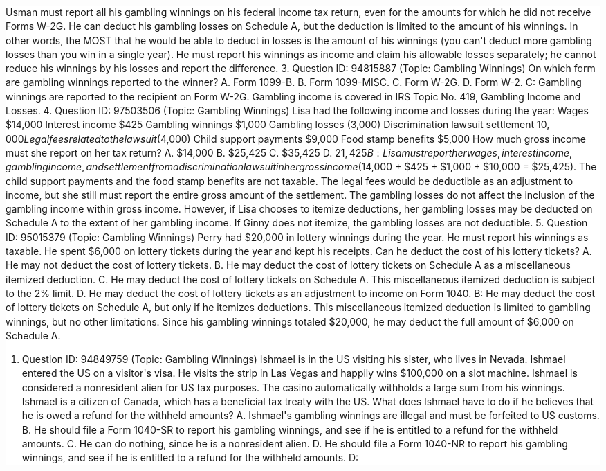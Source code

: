 Usman must report all his gambling winnings on his federal income tax return, even for the amounts for which he did not receive Forms W-2G. He can deduct his gambling losses on Schedule A, but the deduction is limited to the amount of his winnings. In other words, the MOST that he would be able to deduct in losses is the amount of his winnings (you can't deduct more gambling losses than you win in a single year). He must report his winnings as income and claim his allowable losses separately; he cannot reduce his winnings by his losses and report the difference.
3. Question ID: 94815887 (Topic: Gambling Winnings)
On which form are gambling winnings reported to the winner?
A. Form 1099-B.
B. Form 1099-MISC.
C. Form W-2G.
D. Form W-2.
C:
Gambling winnings are reported to the recipient on Form W-2G. Gambling income is covered in IRS Topic No. 419, Gambling Income and Losses.
4. Question ID: 97503506 (Topic: Gambling Winnings)
Lisa had the following income and losses during the year:
Wages $14,000
Interest income $425
Gambling winnings $1,000
Gambling losses (3,000)
Discrimination lawsuit settlement $10,000
Legal fees related to the lawsuit ($4,000)
Child support payments $9,000
Food stamp benefits $5,000
How much gross income must she report on her tax return?
A. $14,000
B. $25,425
C. $35,425
D. $21,425
B:
Lisa must report her wages, interest income, gambling income, and settlement from a discrimination lawsuit in her gross income ($14,000 + $425 + $1,000 + $10,000 = $25,425). The child support payments and the food stamp benefits are not taxable. The legal fees would be deductible as an adjustment to income, but she still must report the entire gross amount of the settlement. The gambling losses do not affect the inclusion of the gambling income within gross income. However, if Lisa chooses to itemize deductions, her gambling losses may be deducted on Schedule A to the extent of her gambling income. If Ginny does not itemize, the gambling losses are not deductible.
5. Question ID: 95015379 (Topic: Gambling Winnings)
Perry had $20,000 in lottery winnings during the year. He must report his winnings as taxable. He spent $6,000 on lottery tickets during the year and kept his receipts. Can he deduct the cost of his lottery tickets?
A. He may not deduct the cost of lottery tickets.
B. He may deduct the cost of lottery tickets on Schedule A as a miscellaneous itemized deduction.
C. He may deduct the cost of lottery tickets on Schedule A. This miscellaneous itemized deduction is subject to the 2% limit.
D. He may deduct the cost of lottery tickets as an adjustment to income on Form 1040.
B:
He may deduct the cost of lottery tickets on Schedule A, but only if he itemizes deductions. This miscellaneous itemized deduction is limited to gambling winnings, but no other limitations. Since his gambling winnings totaled $20,000, he may deduct the full amount of $6,000 on Schedule A.
1. Question ID: 94849759 (Topic: Gambling Winnings)
Ishmael is in the US visiting his sister, who lives in Nevada. Ishmael entered the US on a visitor's visa. He visits the strip in Las Vegas and happily wins $100,000 on a slot machine. Ishmael is considered a nonresident alien for US tax purposes. The casino automatically withholds a large sum from his winnings. Ishmael is a citizen of Canada, which has a beneficial tax treaty with the US. What does Ishmael have to do if he believes that he is owed a refund for the withheld amounts?
A. Ishmael's gambling winnings are illegal and must be forfeited to US customs.
B. He should file a Form 1040-SR to report his gambling winnings, and see if he is entitled to a refund for the withheld amounts.
C. He can do nothing, since he is a nonresident alien.
D. He should file a Form 1040-NR to report his gambling winnings, and see if he is entitled to a refund for the withheld amounts.
D: